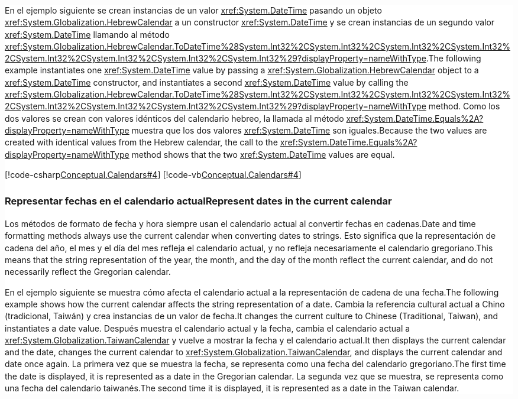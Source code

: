<span data-ttu-id="687d6-167">En el ejemplo siguiente se crean instancias de un valor <xref:System.DateTime> pasando un objeto <xref:System.Globalization.HebrewCalendar> a un constructor <xref:System.DateTime> y se crean instancias de un segundo valor <xref:System.DateTime> llamando al método <xref:System.Globalization.HebrewCalendar.ToDateTime%28System.Int32%2CSystem.Int32%2CSystem.Int32%2CSystem.Int32%2CSystem.Int32%2CSystem.Int32%2CSystem.Int32%2CSystem.Int32%29?displayProperty=nameWithType>.</span><span class="sxs-lookup"><span data-stu-id="687d6-167">The following example instantiates one <xref:System.DateTime> value by passing a <xref:System.Globalization.HebrewCalendar> object to a <xref:System.DateTime> constructor, and instantiates a second <xref:System.DateTime> value by calling the <xref:System.Globalization.HebrewCalendar.ToDateTime%28System.Int32%2CSystem.Int32%2CSystem.Int32%2CSystem.Int32%2CSystem.Int32%2CSystem.Int32%2CSystem.Int32%2CSystem.Int32%29?displayProperty=nameWithType> method.</span></span> <span data-ttu-id="687d6-168">Como los dos valores se crean con valores idénticos del calendario hebreo, la llamada al método <xref:System.DateTime.Equals%2A?displayProperty=nameWithType> muestra que los dos valores <xref:System.DateTime> son iguales.</span><span class="sxs-lookup"><span data-stu-id="687d6-168">Because the two values are created with identical values from the Hebrew calendar, the call to the <xref:System.DateTime.Equals%2A?displayProperty=nameWithType> method shows that the two <xref:System.DateTime> values are equal.</span></span>

[!code-csharp[Conceptual.Calendars#4](../../../samples/snippets/csharp/VS_Snippets_CLR/conceptual.calendars/cs/instantiatehcdate1.cs#4)]
[!code-vb[Conceptual.Calendars#4](../../../samples/snippets/visualbasic/VS_Snippets_CLR/conceptual.calendars/vb/instantiatehcdate1.vb#4)]

### <a name="represent-dates-in-the-current-calendar"></a><span data-ttu-id="687d6-169">Representar fechas en el calendario actual</span><span class="sxs-lookup"><span data-stu-id="687d6-169">Represent dates in the current calendar</span></span>

<span data-ttu-id="687d6-170">Los métodos de formato de fecha y hora siempre usan el calendario actual al convertir fechas en cadenas.</span><span class="sxs-lookup"><span data-stu-id="687d6-170">Date and time formatting methods always use the current calendar when converting dates to strings.</span></span> <span data-ttu-id="687d6-171">Esto significa que la representación de cadena del año, el mes y el día del mes refleja el calendario actual, y no refleja necesariamente el calendario gregoriano.</span><span class="sxs-lookup"><span data-stu-id="687d6-171">This means that the string representation of the year, the month, and the day of the month reflect the current calendar, and do not necessarily reflect the Gregorian calendar.</span></span>

<span data-ttu-id="687d6-172">En el ejemplo siguiente se muestra cómo afecta el calendario actual a la representación de cadena de una fecha.</span><span class="sxs-lookup"><span data-stu-id="687d6-172">The following example shows how the current calendar affects the string representation of a date.</span></span> <span data-ttu-id="687d6-173">Cambia la referencia cultural actual a Chino (tradicional, Taiwán) y crea instancias de un valor de fecha.</span><span class="sxs-lookup"><span data-stu-id="687d6-173">It changes the current culture to Chinese (Traditional, Taiwan), and instantiates a date value.</span></span> <span data-ttu-id="687d6-174">Después muestra el calendario actual y la fecha, cambia el calendario actual a <xref:System.Globalization.TaiwanCalendar> y vuelve a mostrar la fecha y el calendario actual.</span><span class="sxs-lookup"><span data-stu-id="687d6-174">It then displays the current calendar and the date, changes the current calendar to <xref:System.Globalization.TaiwanCalendar>, and displays the current calendar and date once again.</span></span> <span data-ttu-id="687d6-175">La primera vez que se muestra la fecha, se representa como una fecha del calendario gregoriano.</span><span class="sxs-lookup"><span data-stu-id="687d6-175">The first time the date is displayed, it is represented as a date in the Gregorian calendar.</span></span> <span data-ttu-id="687d6-176">La segunda vez que se muestra, se representa como una fecha del calendario taiwanés.</span><span class="sxs-lookup"><span data-stu-id="687d6-176">The second time it is displayed, it is represented as a date in the Taiwan calendar.</span></span>
